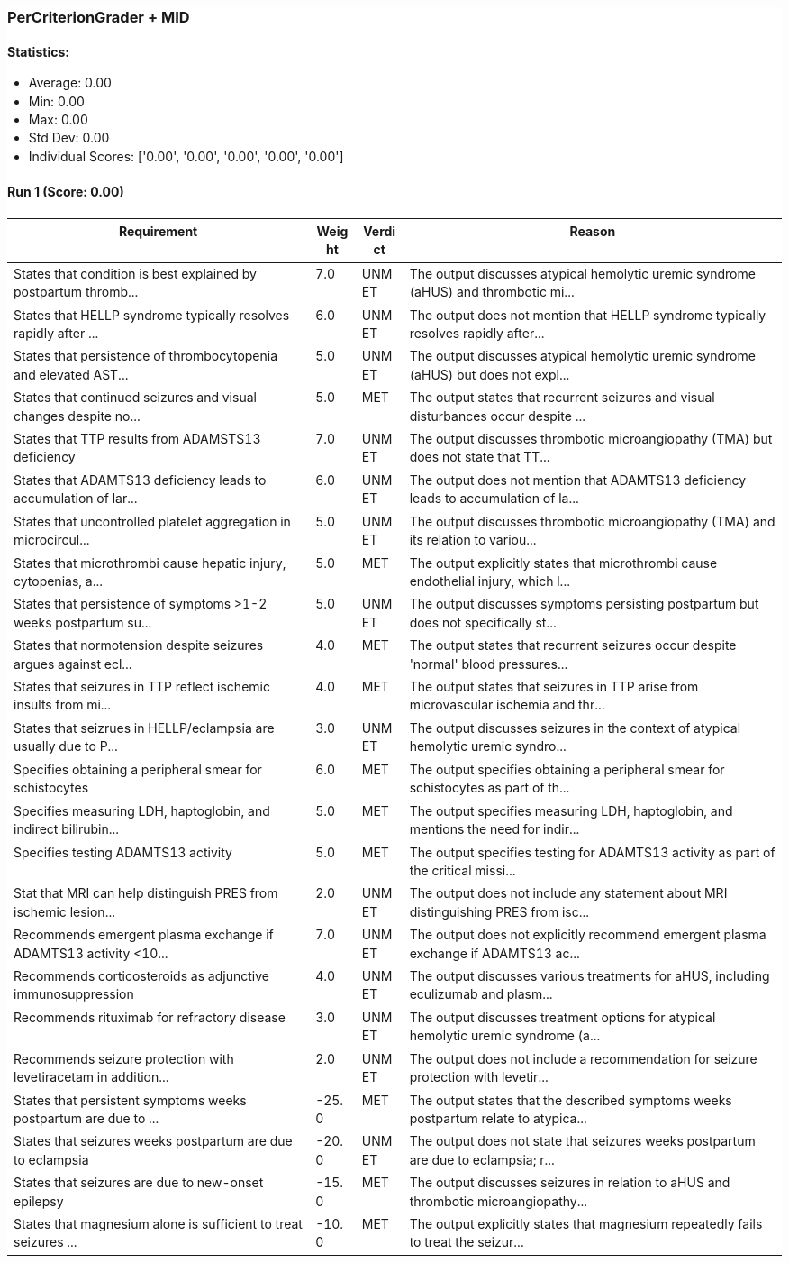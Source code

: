 ### PerCriterionGrader + MID

**Statistics:**
- Average: 0.00
- Min: 0.00
- Max: 0.00
- Std Dev: 0.00
- Individual Scores: ['0.00', '0.00', '0.00', '0.00', '0.00']

#### Run 1 (Score: 0.00)

| Requirement | Weight | Verdict | Reason |
|-------------|--------|---------|--------|
| States that condition is best explained by postpartum thromb... | 7.0 | UNMET | The output discusses atypical hemolytic uremic syndrome (aHUS) and thrombotic mi... |
| States that HELLP syndrome typically resolves rapidly after ... | 6.0 | UNMET | The output does not mention that HELLP syndrome typically resolves rapidly after... |
| States that persistence of thrombocytopenia and elevated AST... | 5.0 | UNMET | The output discusses atypical hemolytic uremic syndrome (aHUS) but does not expl... |
| States that continued seizures and visual changes despite no... | 5.0 | MET | The output states that recurrent seizures and visual disturbances occur despite ... |
| States that TTP results from ADAMSTS13 deficiency  | 7.0 | UNMET | The output discusses thrombotic microangiopathy (TMA) but does not state that TT... |
| States that ADAMTS13 deficiency leads to accumulation of lar... | 6.0 | UNMET | The output does not mention that ADAMTS13 deficiency leads to accumulation of la... |
| States that uncontrolled platelet aggregation in microcircul... | 5.0 | UNMET | The output discusses thrombotic microangiopathy (TMA) and its relation to variou... |
| States that microthrombi cause hepatic injury, cytopenias, a... | 5.0 | MET | The output explicitly states that microthrombi cause endothelial injury, which l... |
| States that persistence of symptoms >1-2 weeks postpartum su... | 5.0 | UNMET | The output discusses symptoms persisting postpartum but does not specifically st... |
| States that normotension despite seizures argues against ecl... | 4.0 | MET | The output states that recurrent seizures occur despite 'normal' blood pressures... |
| States that seizures in TTP reflect ischemic insults from mi... | 4.0 | MET | The output states that seizures in TTP arise from microvascular ischemia and thr... |
| States that seizrues in HELLP/eclampsia are usually due to P... | 3.0 | UNMET | The output discusses seizures in the context of atypical hemolytic uremic syndro... |
| Specifies obtaining a peripheral smear for schistocytes | 6.0 | MET | The output specifies obtaining a peripheral smear for schistocytes as part of th... |
| Specifies measuring LDH, haptoglobin, and indirect bilirubin... | 5.0 | MET | The output specifies measuring LDH, haptoglobin, and mentions the need for indir... |
| Specifies testing ADAMTS13 activity | 5.0 | MET | The output specifies testing for ADAMTS13 activity as part of the critical missi... |
| Stat that MRI can help distinguish PRES from ischemic lesion... | 2.0 | UNMET | The output does not include any statement about MRI distinguishing PRES from isc... |
| Recommends emergent plasma exchange if ADAMTS13 activity <10... | 7.0 | UNMET | The output does not explicitly recommend emergent plasma exchange if ADAMTS13 ac... |
| Recommends corticosteroids as adjunctive immunosuppression | 4.0 | UNMET | The output discusses various treatments for aHUS, including eculizumab and plasm... |
| Recommends rituximab for refractory disease | 3.0 | UNMET | The output discusses treatment options for atypical hemolytic uremic syndrome (a... |
| Recommends seizure protection with levetiracetam in addition... | 2.0 | UNMET | The output does not include a recommendation for seizure protection with levetir... |
| States that persistent symptoms weeks postpartum are due to ... | -25.0 | MET | The output states that the described symptoms weeks postpartum relate to atypica... |
| States that seizures weeks postpartum are due to eclampsia | -20.0 | UNMET | The output does not state that seizures weeks postpartum are due to eclampsia; r... |
| States that seizures are due to new-onset epilepsy | -15.0 | MET | The output discusses seizures in relation to aHUS and thrombotic microangiopathy... |
| States that magnesium alone is sufficient to treat seizures ... | -10.0 | MET | The output explicitly states that magnesium repeatedly fails to treat the seizur... |
